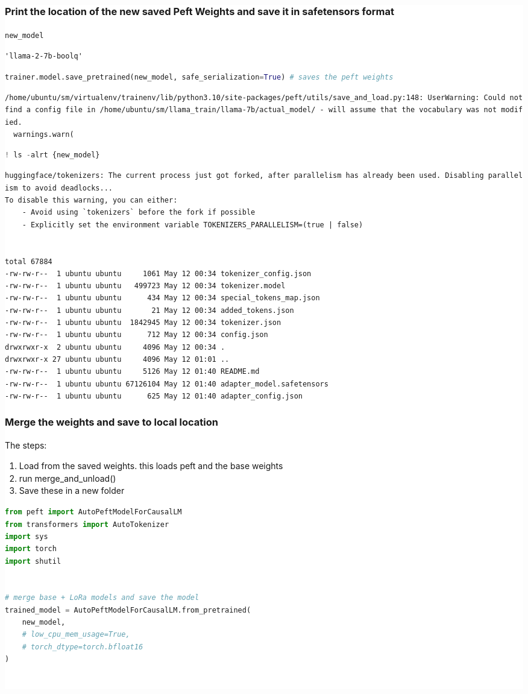 <h3> Print the location of the new saved Peft Weights and save it in safetensors format </h3>


```python
new_model
```




    'llama-2-7b-boolq'




```python
trainer.model.save_pretrained(new_model, safe_serialization=True) # saves the peft weights
```

    /home/ubuntu/sm/virtualenv/trainenv/lib/python3.10/site-packages/peft/utils/save_and_load.py:148: UserWarning: Could not find a config file in /home/ubuntu/sm/llama_train/llama-7b/actual_model/ - will assume that the vocabulary was not modified.
      warnings.warn(



```python
! ls -alrt {new_model}
```

    huggingface/tokenizers: The current process just got forked, after parallelism has already been used. Disabling parallelism to avoid deadlocks...
    To disable this warning, you can either:
    	- Avoid using `tokenizers` before the fork if possible
    	- Explicitly set the environment variable TOKENIZERS_PARALLELISM=(true | false)


    total 67884
    -rw-rw-r--  1 ubuntu ubuntu     1061 May 12 00:34 tokenizer_config.json
    -rw-rw-r--  1 ubuntu ubuntu   499723 May 12 00:34 tokenizer.model
    -rw-rw-r--  1 ubuntu ubuntu      434 May 12 00:34 special_tokens_map.json
    -rw-rw-r--  1 ubuntu ubuntu       21 May 12 00:34 added_tokens.json
    -rw-rw-r--  1 ubuntu ubuntu  1842945 May 12 00:34 tokenizer.json
    -rw-rw-r--  1 ubuntu ubuntu      712 May 12 00:34 config.json
    drwxrwxr-x  2 ubuntu ubuntu     4096 May 12 00:34 .
    drwxrwxr-x 27 ubuntu ubuntu     4096 May 12 01:01 ..
    -rw-rw-r--  1 ubuntu ubuntu     5126 May 12 01:40 README.md
    -rw-rw-r--  1 ubuntu ubuntu 67126104 May 12 01:40 adapter_model.safetensors
    -rw-rw-r--  1 ubuntu ubuntu      625 May 12 01:40 adapter_config.json


<h3> Merge the weights and save to local location </h3>

The steps:
1. Load from the saved weights. this loads peft and the base weights
2. run merge_and_unload()
3. Save these in a new folder


```python
from peft import AutoPeftModelForCausalLM
from transformers import AutoTokenizer
import sys
import torch
import shutil


# merge base + LoRa models and save the model
trained_model = AutoPeftModelForCausalLM.from_pretrained(
    new_model,
    # low_cpu_mem_usage=True,
    # torch_dtype=torch.bfloat16
)

    
```